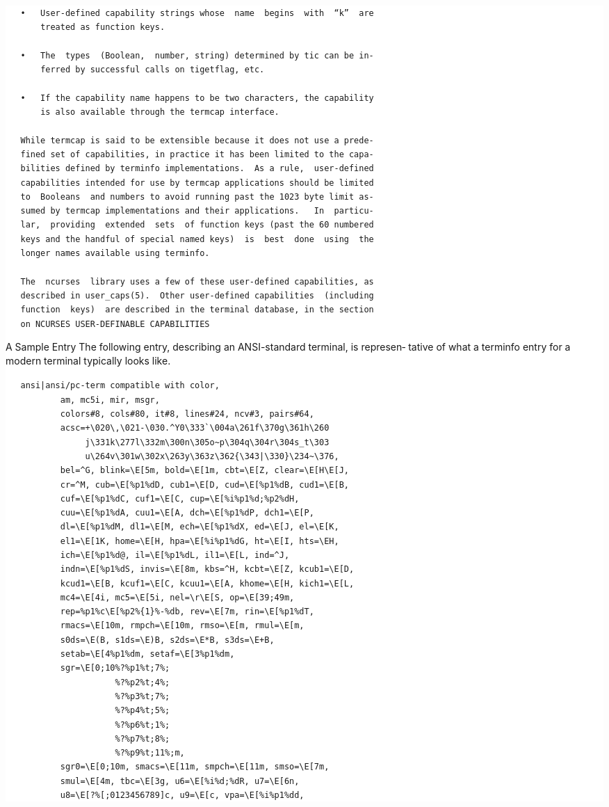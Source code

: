        •   User-defined capability strings whose  name  begins  with  “k”  are
           treated as function keys.

       •   The  types  (Boolean,  number, string) determined by tic can be in‐
           ferred by successful calls on tigetflag, etc.

       •   If the capability name happens to be two characters, the capability
           is also available through the termcap interface.

       While termcap is said to be extensible because it does not use a prede‐
       fined set of capabilities, in practice it has been limited to the capa‐
       bilities defined by terminfo implementations.  As a rule,  user-defined
       capabilities intended for use by termcap applications should be limited
       to  Booleans  and numbers to avoid running past the 1023 byte limit as‐
       sumed by termcap implementations and their applications.   In  particu‐
       lar,  providing  extended  sets  of function keys (past the 60 numbered
       keys and the handful of special named keys)  is  best  done  using  the
       longer names available using terminfo.

       The  ncurses  library uses a few of these user-defined capabilities, as
       described in user_caps(5).  Other user-defined capabilities  (including
       function  keys)  are described in the terminal database, in the section
       on NCURSES USER-DEFINABLE CAPABILITIES

   A Sample Entry
       The following entry, describing an ANSI-standard terminal, is represen‐
       tative of what a terminfo entry for a modern terminal  typically  looks
       like.

       ansi|ansi/pc-term compatible with color,
               am, mc5i, mir, msgr,
               colors#8, cols#80, it#8, lines#24, ncv#3, pairs#64,
               acsc=+\020\,\021-\030.^Y0\333`\004a\261f\370g\361h\260
                    j\331k\277l\332m\300n\305o~p\304q\304r\304s_t\303
                    u\264v\301w\302x\263y\363z\362{\343|\330}\234~\376,
               bel=^G, blink=\E[5m, bold=\E[1m, cbt=\E[Z, clear=\E[H\E[J,
               cr=^M, cub=\E[%p1%dD, cub1=\E[D, cud=\E[%p1%dB, cud1=\E[B,
               cuf=\E[%p1%dC, cuf1=\E[C, cup=\E[%i%p1%d;%p2%dH,
               cuu=\E[%p1%dA, cuu1=\E[A, dch=\E[%p1%dP, dch1=\E[P,
               dl=\E[%p1%dM, dl1=\E[M, ech=\E[%p1%dX, ed=\E[J, el=\E[K,
               el1=\E[1K, home=\E[H, hpa=\E[%i%p1%dG, ht=\E[I, hts=\EH,
               ich=\E[%p1%d@, il=\E[%p1%dL, il1=\E[L, ind=^J,
               indn=\E[%p1%dS, invis=\E[8m, kbs=^H, kcbt=\E[Z, kcub1=\E[D,
               kcud1=\E[B, kcuf1=\E[C, kcuu1=\E[A, khome=\E[H, kich1=\E[L,
               mc4=\E[4i, mc5=\E[5i, nel=\r\E[S, op=\E[39;49m,
               rep=%p1%c\E[%p2%{1}%-%db, rev=\E[7m, rin=\E[%p1%dT,
               rmacs=\E[10m, rmpch=\E[10m, rmso=\E[m, rmul=\E[m,
               s0ds=\E(B, s1ds=\E)B, s2ds=\E*B, s3ds=\E+B,
               setab=\E[4%p1%dm, setaf=\E[3%p1%dm,
               sgr=\E[0;10%?%p1%t;7%;
                          %?%p2%t;4%;
                          %?%p3%t;7%;
                          %?%p4%t;5%;
                          %?%p6%t;1%;
                          %?%p7%t;8%;
                          %?%p9%t;11%;m,
               sgr0=\E[0;10m, smacs=\E[11m, smpch=\E[11m, smso=\E[7m,
               smul=\E[4m, tbc=\E[3g, u6=\E[%i%d;%dR, u7=\E[6n,
               u8=\E[?%[;0123456789]c, u9=\E[c, vpa=\E[%i%p1%dd,
